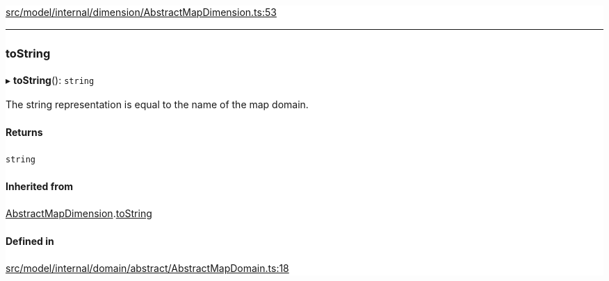 [src/model/internal/dimension/AbstractMapDimension.ts:53](https://github.com/geovisto/geovisto-map/blob/e22d774889dbc28cc1ec62933ecf6bab6690f172/src/model/internal/dimension/AbstractMapDimension.ts#L53)

___

### toString

▸ **toString**(): `string`

The string representation is equal to the name of the map domain.

#### Returns

`string`

#### Inherited from

[AbstractMapDimension](AbstractMapDimension.md).[toString](AbstractMapDimension.md#tostring)

#### Defined in

[src/model/internal/domain/abstract/AbstractMapDomain.ts:18](https://github.com/geovisto/geovisto-map/blob/e22d774889dbc28cc1ec62933ecf6bab6690f172/src/model/internal/domain/abstract/AbstractMapDomain.ts#L18)
